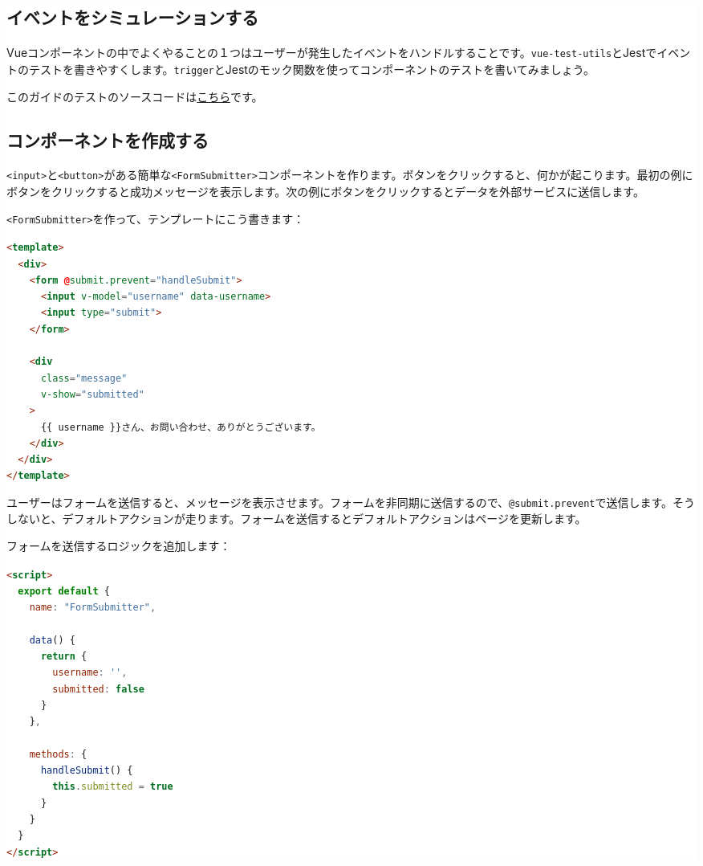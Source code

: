 ## イベントをシミュレーションする

Vueコンポーネントの中でよくやることの１つはユーザーが発生したイベントをハンドルすることです。`vue-test-utils`とJestでイベントのテストを書きやすくします。`trigger`とJestのモック関数を使ってコンポーネントのテストを書いてみましょう。

このガイドのテストのソースコードは[こちら](https://github.com/lmiller1990/vue-testing-handbook/tree/master/demo-app/tests/unit/FormSubmitter.spec.js)です。

## コンポーネントを作成する

`<input>`と`<button>`がある簡単な`<FormSubmitter>`コンポーネントを作ります。ボタンをクリックすると、何かが起こります。最初の例にボタンをクリックすると成功メッセージを表示します。次の例にボタンをクリックするとデータを外部サービスに送信します。

`<FormSubmitter>`を作って、テンプレートにこう書きます：

```html
<template>
  <div>
    <form @submit.prevent="handleSubmit">
      <input v-model="username" data-username>
      <input type="submit">
    </form>

    <div 
      class="message" 
      v-show="submitted"
    >
      {{ username }}さん、お問い合わせ、ありがとうございます。
    </div>
  </div>
</template>
```

ユーザーはフォームを送信すると、メッセージを表示させます。フォームを非同期に送信するので、`@submit.prevent`で送信します。そうしないと、デフォルトアクションが走ります。フォームを送信するとデフォルトアクションはページを更新します。

フォームを送信するロジックを追加します：

```html
<script>
  export default {
    name: "FormSubmitter",

    data() {
      return {
        username: '',
        submitted: false
      }
    },

    methods: {
      handleSubmit() {
        this.submitted = true
      }
    }
  }
</script>
```
